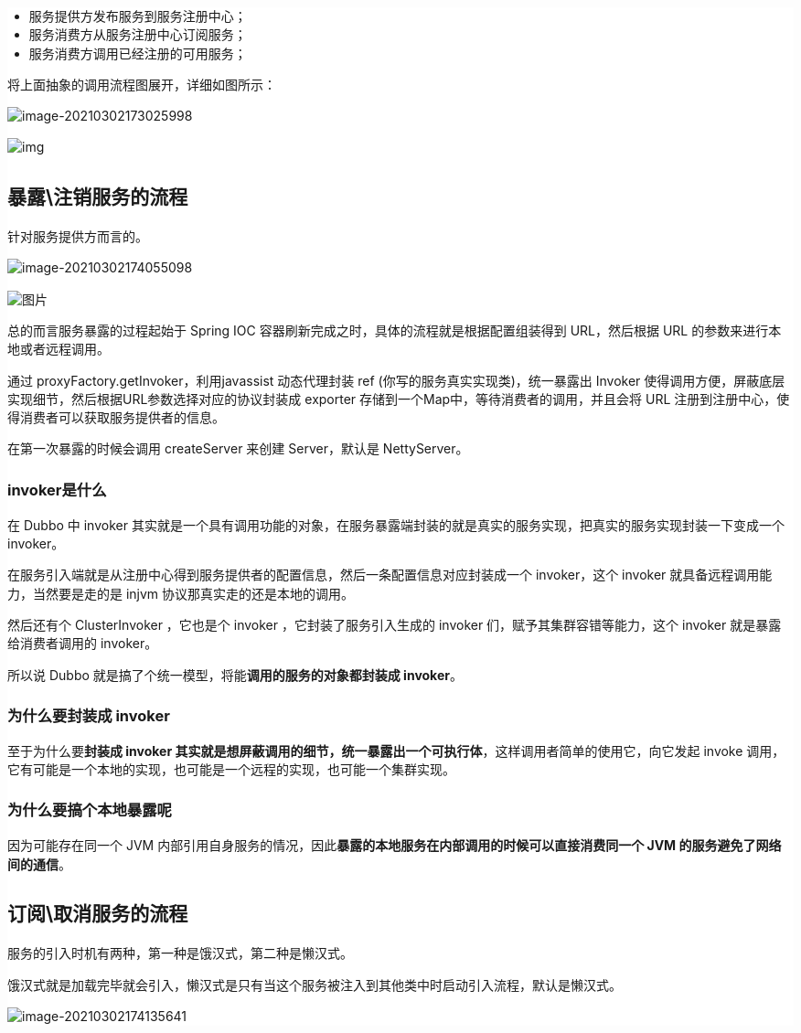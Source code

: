 - 服务提供方发布服务到服务注册中心；
- 服务消费方从服务注册中心订阅服务；
- 服务消费方调用已经注册的可用服务；

将上面抽象的调用流程图展开，详细如图所示：

![image-20210302173025998](D:\Typora\picture\image-20210302173025998.png)

![img](https://img-blog.csdn.net/20170813145153166?watermark/2/text/aHR0cDovL2Jsb2cuY3Nkbi5uZXQvd3V6aGVuZ2ZlaTExMTI=/font/5a6L5L2T/fontsize/400/fill/I0JBQkFCMA==/dissolve/70/gravity/Center)

## 暴露\注销服务的流程

针对服务提供方而言的。

![image-20210302174055098](D:\Typora\picture\image-20210302174055098.png)

![图片](https://mmbiz.qpic.cn/mmbiz_jpg/uChmeeX1Fpz82arDLk6S32wLdibQBnsiblwxBsUibsTPN5VM0JQXzbzcHiaibhVjgFtSyAmiaLelVPtBFibtzGmmZD3BA/640?wx_fmt=jpeg&tp=webp&wxfrom=5&wx_lazy=1&wx_co=1)



总的而言服务暴露的过程起始于 Spring IOC 容器刷新完成之时，具体的流程就是根据配置组装得到 URL，然后根据 URL 的参数来进行本地或者远程调用。

通过 proxyFactory.getInvoker，利用javassist 动态代理封装 ref (你写的服务真实实现类)，统一暴露出 Invoker 使得调用方便，屏蔽底层实现细节，然后根据URL参数选择对应的协议封装成 exporter 存储到一个Map中，等待消费者的调用，并且会将 URL 注册到注册中心，使得消费者可以获取服务提供者的信息。

在第一次暴露的时候会调用 createServer 来创建 Server，默认是 NettyServer。

### invoker是什么

在 Dubbo 中 invoker 其实就是一个具有调用功能的对象，在服务暴露端封装的就是真实的服务实现，把真实的服务实现封装一下变成一个 invoker。

在服务引入端就是从注册中心得到服务提供者的配置信息，然后一条配置信息对应封装成一个 invoker，这个 invoker 就具备远程调用能力，当然要是走的是 injvm 协议那真实走的还是本地的调用。

然后还有个 ClusterInvoker ，它也是个 invoker ，它封装了服务引入生成的 invoker 们，赋予其集群容错等能力，这个 invoker 就是暴露给消费者调用的 invoker。

所以说 Dubbo 就是搞了个统一模型，将能**调用的服务的对象都封装成 invoker**。

### 为什么要封装成 invoker

至于为什么要**封装成 invoker 其实就是想屏蔽调用的细节，统一暴露出一个可执行体**，这样调用者简单的使用它，向它发起 invoke 调用，它有可能是一个本地的实现，也可能是一个远程的实现，也可能一个集群实现。

### 为什么要搞个本地暴露呢

因为可能存在同一个 JVM 内部引用自身服务的情况，因此**暴露的本地服务在内部调用的时候可以直接消费同一个 JVM 的服务避免了网络间的通信**。

## 订阅\取消服务的流程

服务的引入时机有两种，第一种是饿汉式，第二种是懒汉式。

饿汉式就是加载完毕就会引入，懒汉式是只有当这个服务被注入到其他类中时启动引入流程，默认是懒汉式。

![image-20210302174135641](D:\Typora\picture\image-20210302174135641.png)
